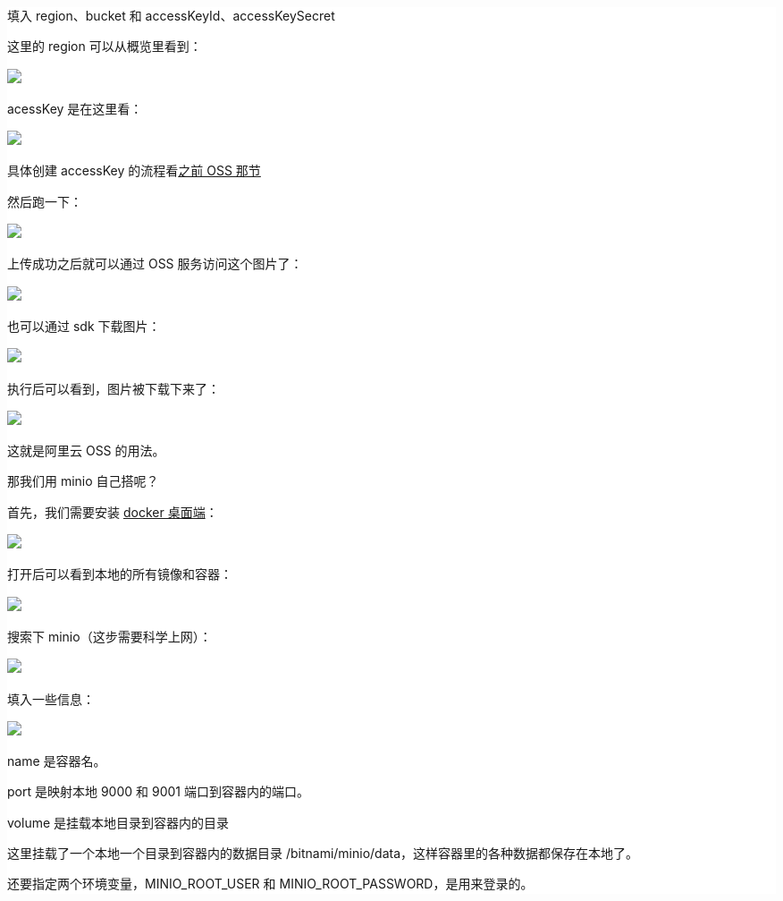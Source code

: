填入 region、bucket 和 accessKeyId、accessKeySecret

这里的 region 可以从概览里看到：

![](//liushuaiyang.oss-cn-shanghai.aliyuncs.com/nest-docs/image/98-6.png)

acessKey 是在这里看：

![](//liushuaiyang.oss-cn-shanghai.aliyuncs.com/nest-docs/image/98-7.png)

具体创建 accessKey 的流程看[之前 OSS 那节](https://juejin.cn/book/7226988578700525605/section/7324620995183968293)

然后跑一下：

![](//liushuaiyang.oss-cn-shanghai.aliyuncs.com/nest-docs/image/98-8.png)

上传成功之后就可以通过 OSS 服务访问这个图片了：

![](//liushuaiyang.oss-cn-shanghai.aliyuncs.com/nest-docs/image/98-9.png)

也可以通过 sdk 下载图片：

![](//liushuaiyang.oss-cn-shanghai.aliyuncs.com/nest-docs/image/98-10.png)

执行后可以看到，图片被下载下来了：

![](//liushuaiyang.oss-cn-shanghai.aliyuncs.com/nest-docs/image/98-11.png)

这就是阿里云 OSS 的用法。

那我们用 minio 自己搭呢？

首先，我们需要安装 [docker 桌面端](https://www.docker.com/)：

![](//liushuaiyang.oss-cn-shanghai.aliyuncs.com/nest-docs/image/98-12.png)

打开后可以看到本地的所有镜像和容器：

![](//liushuaiyang.oss-cn-shanghai.aliyuncs.com/nest-docs/image/98-13.png)

搜索下 minio（这步需要科学上网）：

![](//liushuaiyang.oss-cn-shanghai.aliyuncs.com/nest-docs/image/98-14.png)

填入一些信息：

![](//liushuaiyang.oss-cn-shanghai.aliyuncs.com/nest-docs/image/98-15.png)

name 是容器名。

port 是映射本地 9000 和 9001 端口到容器内的端口。

volume 是挂载本地目录到容器内的目录

这里挂载了一个本地一个目录到容器内的数据目录 /bitnami/minio/data，这样容器里的各种数据都保存在本地了。

还要指定两个环境变量，MINIO_ROOT_USER 和 MINIO_ROOT_PASSWORD，是用来登录的。
